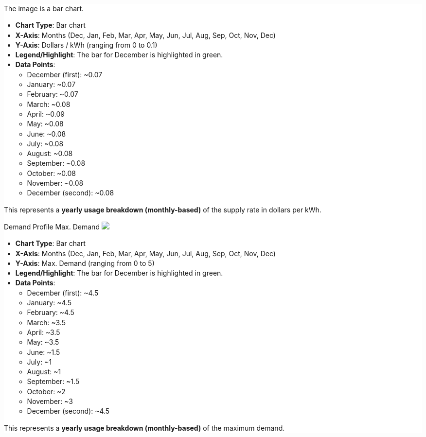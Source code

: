 The image is a bar chart.

- **Chart Type**: Bar chart
- **X-Axis**: Months (Dec, Jan, Feb, Mar, Apr, May, Jun, Jul, Aug, Sep, Oct, Nov, Dec)
- **Y-Axis**: Dollars / kWh (ranging from 0 to 0.1)
- **Legend/Highlight**: The bar for December is highlighted in green.
- **Data Points**:
  - December (first): ~0.07
  - January: ~0.07
  - February: ~0.07
  - March: ~0.08
  - April: ~0.09
  - May: ~0.08
  - June: ~0.08
  - July: ~0.08
  - August: ~0.08
  - September: ~0.08
  - October: ~0.08
  - November: ~0.08
  - December (second): ~0.08

This represents a **yearly usage breakdown (monthly-based)** of the supply rate in dollars per kWh.

Demand Profile
Max. Demand
![](images/img-3.jpeg)

- **Chart Type**: Bar chart
- **X-Axis**: Months (Dec, Jan, Feb, Mar, Apr, May, Jun, Jul, Aug, Sep, Oct, Nov, Dec)
- **Y-Axis**: Max. Demand (ranging from 0 to 5)
- **Legend/Highlight**: The bar for December is highlighted in green.
- **Data Points**:
  - December (first): ~4.5
  - January: ~4.5
  - February: ~4.5
  - March: ~3.5
  - April: ~3.5
  - May: ~3.5
  - June: ~1.5
  - July: ~1
  - August: ~1
  - September: ~1.5
  - October: ~2
  - November: ~3
  - December (second): ~4.5

This represents a **yearly usage breakdown (monthly-based)** of the maximum demand.
